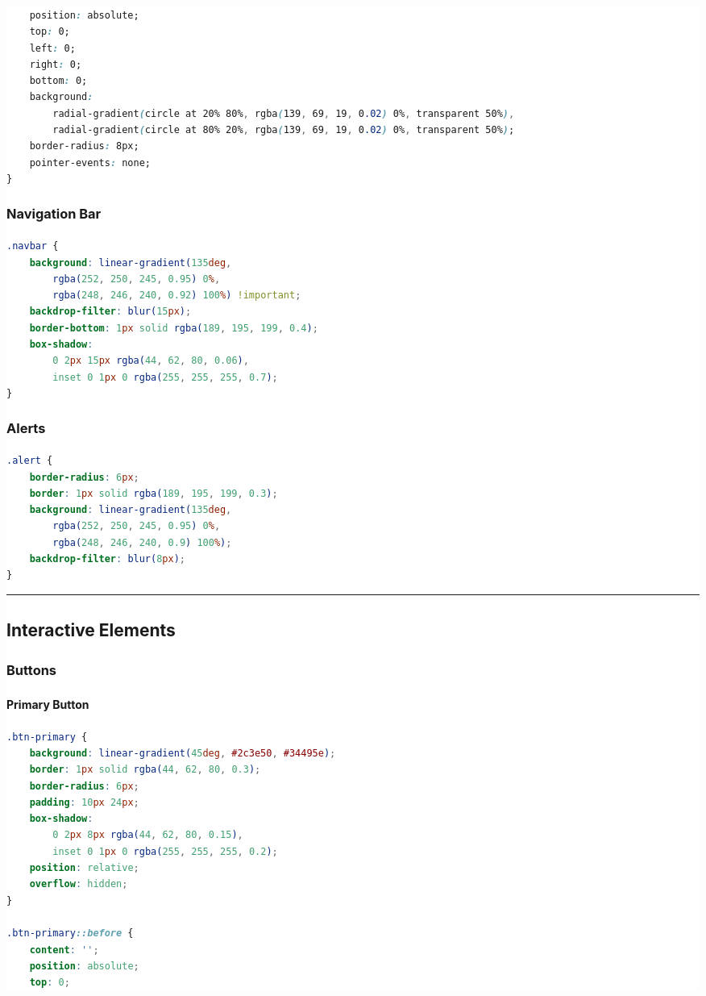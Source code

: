 ```css
    position: absolute;
    top: 0;
    left: 0;
    right: 0;
    bottom: 0;
    background: 
        radial-gradient(circle at 20% 80%, rgba(139, 69, 19, 0.02) 0%, transparent 50%),
        radial-gradient(circle at 80% 20%, rgba(139, 69, 19, 0.02) 0%, transparent 50%);
    border-radius: 8px;
    pointer-events: none;
}
```

### Navigation Bar
```css
.navbar {
    background: linear-gradient(135deg, 
        rgba(252, 250, 245, 0.95) 0%, 
        rgba(248, 246, 240, 0.92) 100%) !important;
    backdrop-filter: blur(15px);
    border-bottom: 1px solid rgba(189, 195, 199, 0.4);
    box-shadow: 
        0 2px 15px rgba(44, 62, 80, 0.06),
        inset 0 1px 0 rgba(255, 255, 255, 0.7);
}
```

### Alerts
```css
.alert {
    border-radius: 6px;
    border: 1px solid rgba(189, 195, 199, 0.3);
    background: linear-gradient(135deg, 
        rgba(252, 250, 245, 0.95) 0%, 
        rgba(248, 246, 240, 0.9) 100%);
    backdrop-filter: blur(8px);
}
```

---

## Interactive Elements

### Buttons

#### Primary Button
```css
.btn-primary {
    background: linear-gradient(45deg, #2c3e50, #34495e);
    border: 1px solid rgba(44, 62, 80, 0.3);
    border-radius: 6px;
    padding: 10px 24px;
    box-shadow: 
        0 2px 8px rgba(44, 62, 80, 0.15),
        inset 0 1px 0 rgba(255, 255, 255, 0.2);
    position: relative;
    overflow: hidden;
}

.btn-primary::before {
    content: '';
    position: absolute;
    top: 0;
```